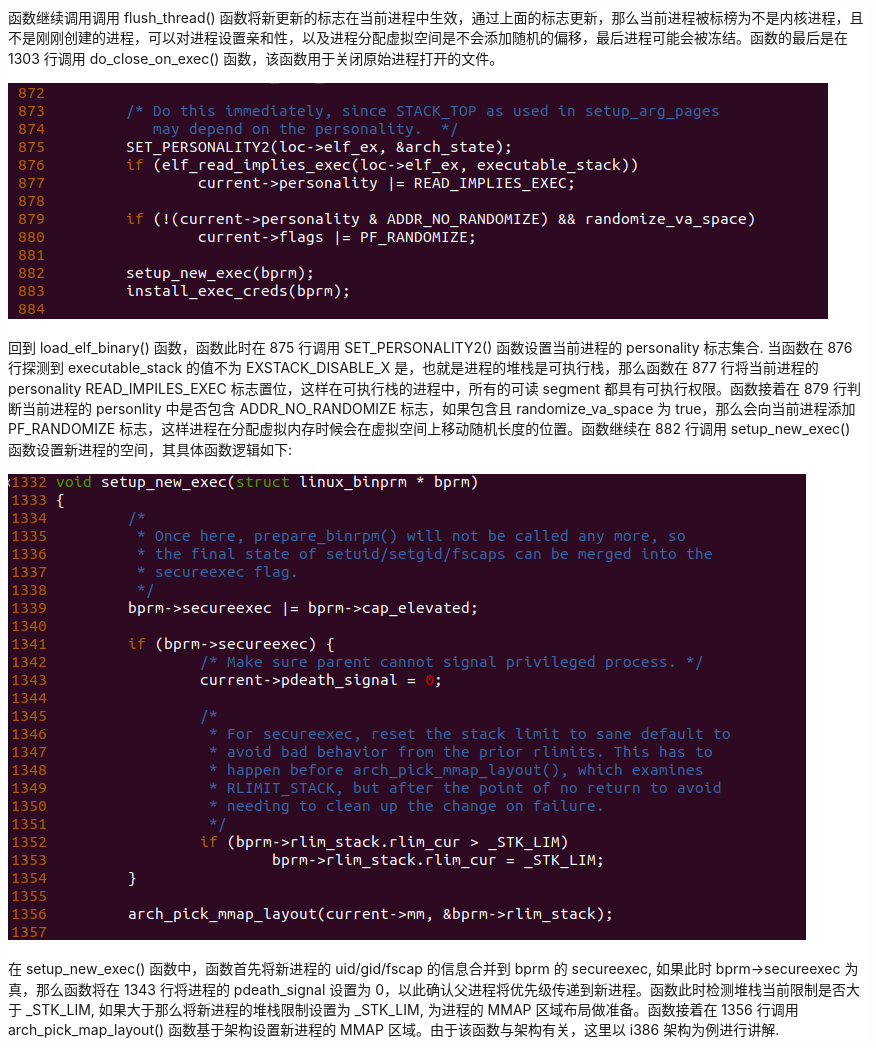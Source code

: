 函数继续调用调用 flush_thread() 函数将新更新的标志在当前进程中生效，通过上面的标志更新，那么当前进程被标榜为不是内核进程，且不是刚刚创建的进程，可以对进程设置亲和性，以及进程分配虚拟空间是不会添加随机的偏移，最后进程可能会被冻结。函数的最后是在 1303 行调用 do_close_on_exec() 函数，该函数用于关闭原始进程打开的文件。

![](/assets/PDB/HK/TH000458.png)

<span id="A3"></span>

回到 load_elf_binary() 函数，函数此时在 875 行调用 SET_PERSONALITY2() 函数设置当前进程的 personality 标志集合. 当函数在 876 行探测到 executable_stack 的值不为 EXSTACK_DISABLE_X 是，也就是进程的堆栈是可执行栈，那么函数在 877 行将当前进程的 personality READ_IMPILES_EXEC 标志置位，这样在可执行栈的进程中，所有的可读 segment 都具有可执行权限。函数接着在 879 行判断当前进程的 personlity 中是否包含 ADDR_NO_RANDOMIZE 标志，如果包含且 randomize_va_space 为 true，那么会向当前进程添加 PF_RANDOMIZE 标志，这样进程在分配虚拟内存时候会在虚拟空间上移动随机长度的位置。函数继续在 882 行调用 setup_new_exec() 函数设置新进程的空间，其具体函数逻辑如下:

![](/assets/PDB/HK/TH000459.png)

在 setup_new_exec() 函数中，函数首先将新进程的 uid/gid/fscap 的信息合并到 bprm 的 secureexec, 如果此时 bprm->secureexec 为真，那么函数将在 1343 行将进程的 pdeath_signal 设置为 0，以此确认父进程将优先级传递到新进程。函数此时检测堆栈当前限制是否大于 \_STK_LIM, 如果大于那么将新进程的堆栈限制设置为 \_STK_LIM, 为进程的 MMAP 区域布局做准备。函数接着在 1356 行调用 arch_pick_map_layout() 函数基于架构设置新进程的 MMAP 区域。由于该函数与架构有关，这里以 i386 架构为例进行讲解.
